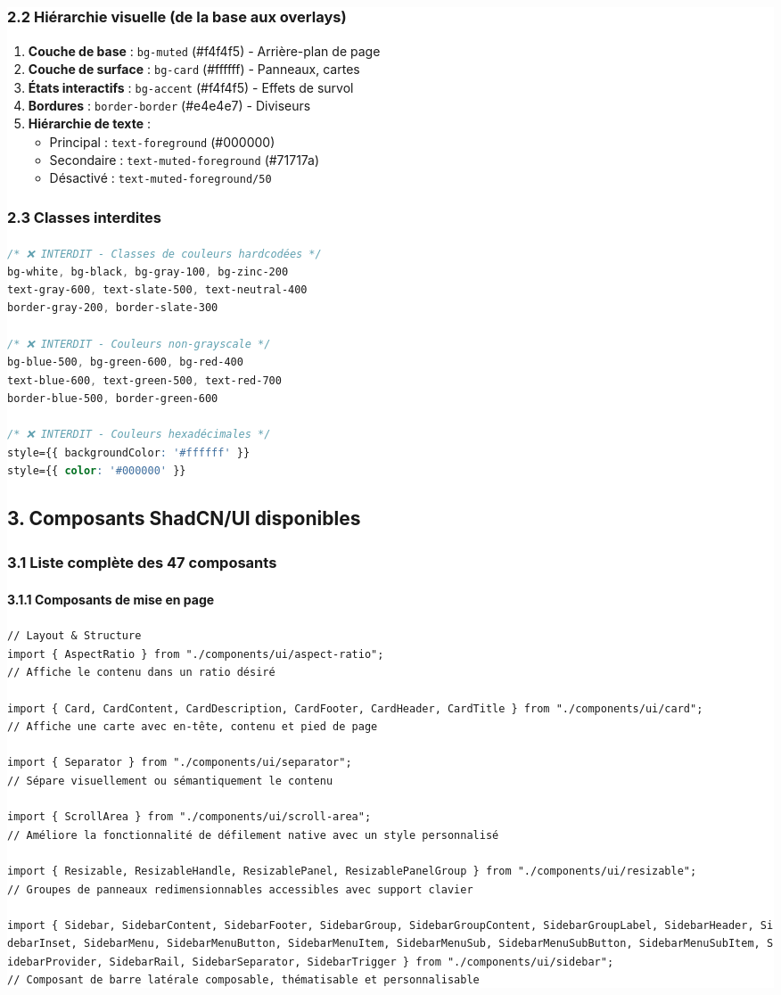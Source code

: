 ### 2.2 Hiérarchie visuelle (de la base aux overlays)
1. **Couche de base** : `bg-muted` (#f4f4f5) - Arrière-plan de page
2. **Couche de surface** : `bg-card` (#ffffff) - Panneaux, cartes
3. **États interactifs** : `bg-accent` (#f4f4f5) - Effets de survol
4. **Bordures** : `border-border` (#e4e4e7) - Diviseurs
5. **Hiérarchie de texte** :
   - Principal : `text-foreground` (#000000)
   - Secondaire : `text-muted-foreground` (#71717a)
   - Désactivé : `text-muted-foreground/50`

### 2.3 Classes interdites
```css
/* ❌ INTERDIT - Classes de couleurs hardcodées */
bg-white, bg-black, bg-gray-100, bg-zinc-200
text-gray-600, text-slate-500, text-neutral-400
border-gray-200, border-slate-300

/* ❌ INTERDIT - Couleurs non-grayscale */
bg-blue-500, bg-green-600, bg-red-400
text-blue-600, text-green-500, text-red-700
border-blue-500, border-green-600

/* ❌ INTERDIT - Couleurs hexadécimales */
style={{ backgroundColor: '#ffffff' }}
style={{ color: '#000000' }}
```

## 3. Composants ShadCN/UI disponibles

### 3.1 Liste complète des 47 composants

#### 3.1.1 Composants de mise en page
```tsx
// Layout & Structure
import { AspectRatio } from "./components/ui/aspect-ratio";
// Affiche le contenu dans un ratio désiré

import { Card, CardContent, CardDescription, CardFooter, CardHeader, CardTitle } from "./components/ui/card";
// Affiche une carte avec en-tête, contenu et pied de page

import { Separator } from "./components/ui/separator";
// Sépare visuellement ou sémantiquement le contenu

import { ScrollArea } from "./components/ui/scroll-area";
// Améliore la fonctionnalité de défilement native avec un style personnalisé

import { Resizable, ResizableHandle, ResizablePanel, ResizablePanelGroup } from "./components/ui/resizable";
// Groupes de panneaux redimensionnables accessibles avec support clavier

import { Sidebar, SidebarContent, SidebarFooter, SidebarGroup, SidebarGroupContent, SidebarGroupLabel, SidebarHeader, SidebarInset, SidebarMenu, SidebarMenuButton, SidebarMenuItem, SidebarMenuSub, SidebarMenuSubButton, SidebarMenuSubItem, SidebarProvider, SidebarRail, SidebarSeparator, SidebarTrigger } from "./components/ui/sidebar";
// Composant de barre latérale composable, thématisable et personnalisable
```
